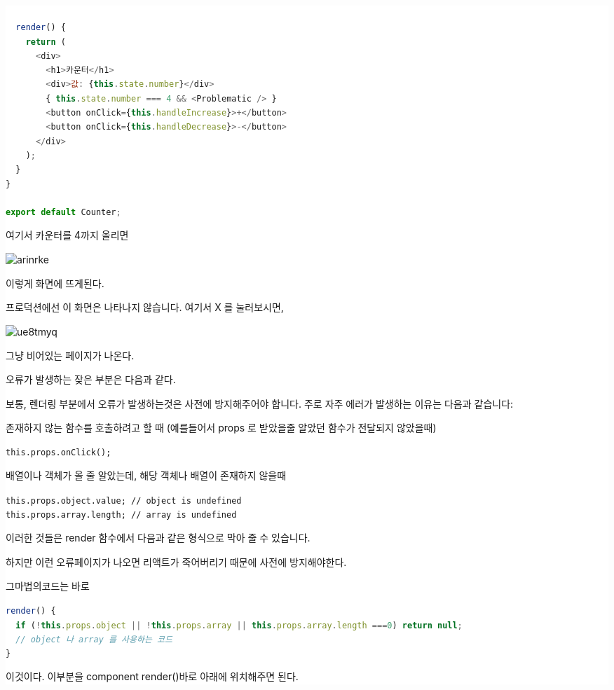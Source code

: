 ```javascript
  
  render() {
    return (
      <div>
        <h1>카운터</h1>
        <div>값: {this.state.number}</div>
        { this.state.number === 4 && <Problematic /> }
        <button onClick={this.handleIncrease}>+</button>
        <button onClick={this.handleDecrease}>-</button>
      </div>
    );
  }
}

export default Counter;
```

여기서 카운터를 4까지 올리면 

![arinrke](https://user-images.githubusercontent.com/33567964/40771740-242460dc-64f9-11e8-80cc-582a40fd2088.png)

이렇게 화면에 뜨게된다.

프로덕션에선 이 화면은 나타나지 않습니다. 여기서 X 를 눌러보시면,

![ue8tmyq](https://user-images.githubusercontent.com/33567964/40771811-50525664-64f9-11e8-89b9-1cdf6a7737b2.png)

그냥 비어있는 페이지가 나온다.

오류가 발생하는 잦은 부분은 다음과 같다.

보통, 렌더링 부분에서 오류가 발생하는것은 사전에 방지해주어야 합니다. 주로 자주 에러가 발생하는 이유는 다음과 같습니다:

존재하지 않는 함수를 호출하려고 할 때 (예를들어서 props 로 받았을줄 알았던 함수가 전달되지 않았을때)
```javascrip
this.props.onClick();
```
배열이나 객체가 올 줄 알았는데, 해당 객체나 배열이 존재하지 않을때
```javascrip
this.props.object.value; // object is undefined
this.props.array.length; // array is undefined
```
이러한 것들은 render 함수에서 다음과 같은 형식으로 막아 줄 수 있습니다.

하지만 이런 오류페이지가 나오면 리액트가 죽어버리기 때문에 사전에 방지해야한다.

그마법의코드는 바로

```javascript
render() {
  if (!this.props.object || !this.props.array || this.props.array.length ===0) return null;
  // object 나 array 를 사용하는 코드
}
```
이것이다. 이부분을 component render()바로 아래에 위치해주면 된다.
